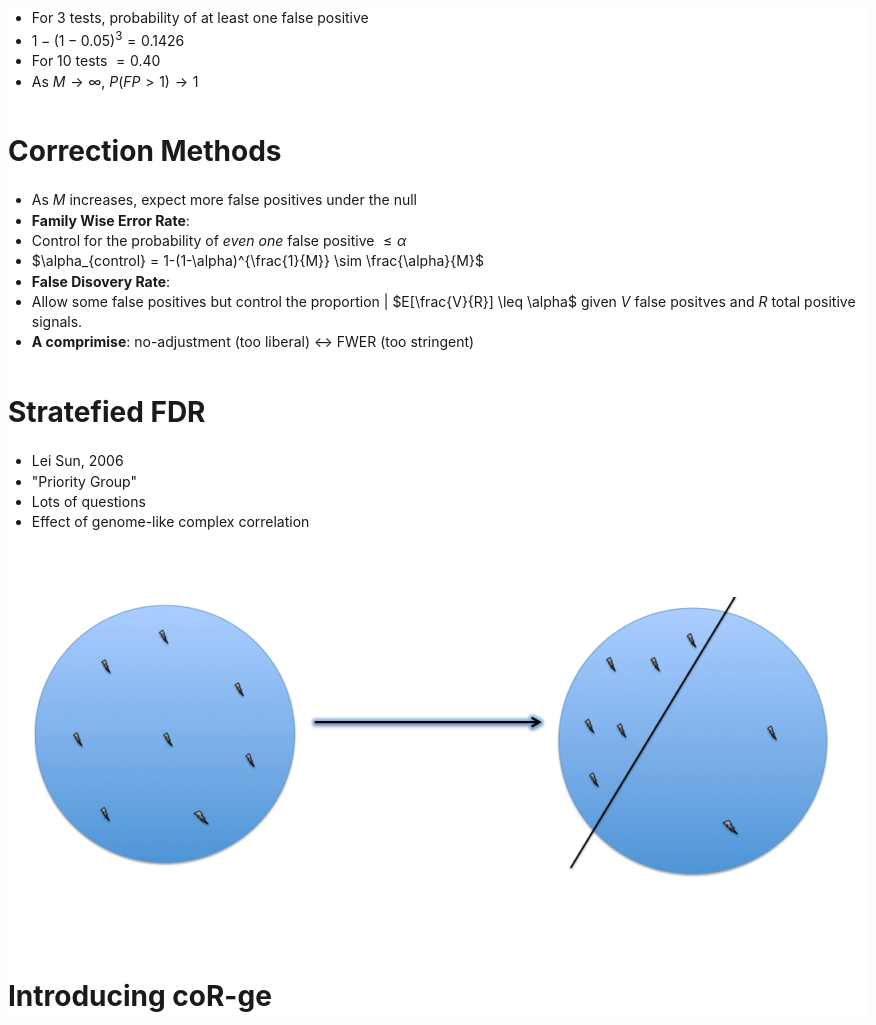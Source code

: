 - For 3 tests, probability of at least one false positive
 - $1-(1-0.05)^3 = 0.1426$
- For 10 tests $= 0.40$
- As $M \rightarrow \infty$, $P(FP>1) \rightarrow 1$

Correction Methods
=======

- As $M$ increases, expect more false positives under the null
- **Family Wise Error Rate**:
 - Control for the probability of *even one* false positive $\leq \alpha$
 - $\alpha_{control} = 1-(1-\alpha)^{\frac{1}{M}} \sim \frac{\alpha}{M}$
- **False Disovery Rate**:
 - Allow some false positives but control the proportion | $E[\frac{V}{R}] \leq \alpha$ given $V$ false positves and $R$ total positive signals.
 - **A comprimise**: no-adjustment (too liberal) $\leftrightarrow$ FWER (too stringent)

Stratefied FDR
=====
- Lei Sun, 2006
- "Priority Group"
- Lots of questions
 - Effect of genome-like complex correlation
![Gone fishing](pres-figure/fish.png)

Introducing coR-ge
=====
